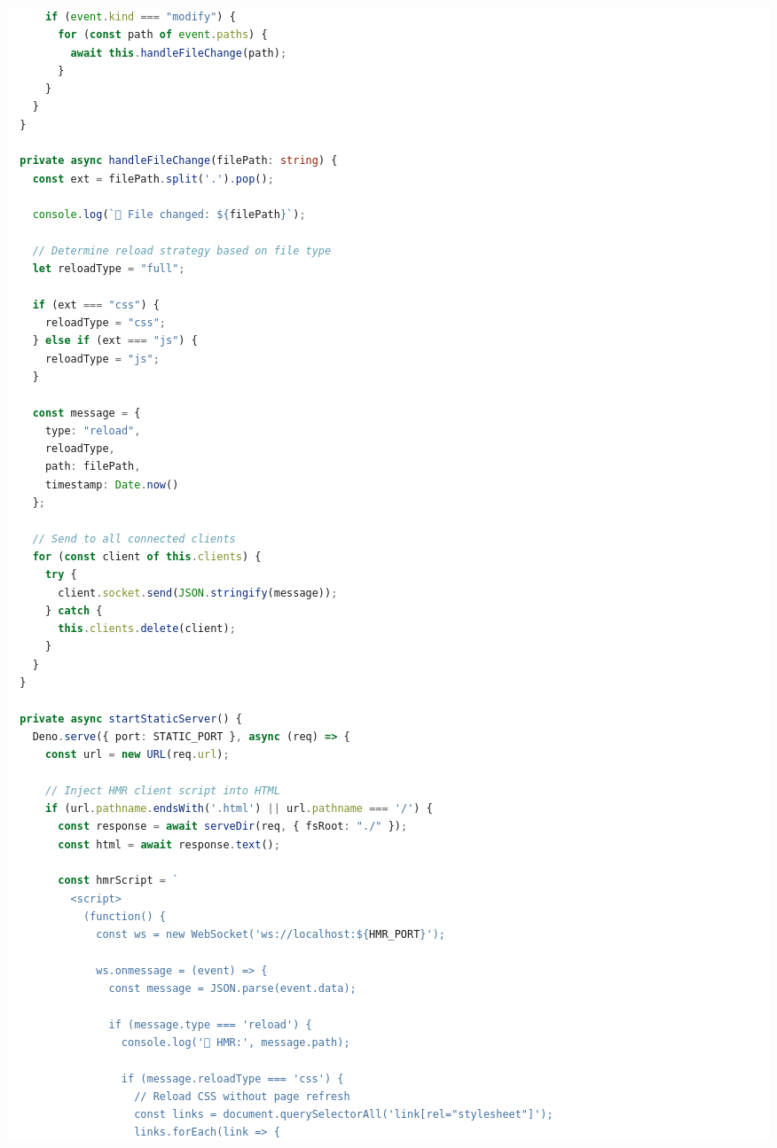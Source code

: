 ```typescript
      if (event.kind === "modify") {
        for (const path of event.paths) {
          await this.handleFileChange(path);
        }
      }
    }
  }

  private async handleFileChange(filePath: string) {
    const ext = filePath.split('.').pop();
    
    console.log(`🔄 File changed: ${filePath}`);

    // Determine reload strategy based on file type
    let reloadType = "full";
    
    if (ext === "css") {
      reloadType = "css";
    } else if (ext === "js") {
      reloadType = "js";
    }

    const message = {
      type: "reload",
      reloadType,
      path: filePath,
      timestamp: Date.now()
    };

    // Send to all connected clients
    for (const client of this.clients) {
      try {
        client.socket.send(JSON.stringify(message));
      } catch {
        this.clients.delete(client);
      }
    }
  }

  private async startStaticServer() {
    Deno.serve({ port: STATIC_PORT }, async (req) => {
      const url = new URL(req.url);
      
      // Inject HMR client script into HTML
      if (url.pathname.endsWith('.html') || url.pathname === '/') {
        const response = await serveDir(req, { fsRoot: "./" });
        const html = await response.text();
        
        const hmrScript = `
          <script>
            (function() {
              const ws = new WebSocket('ws://localhost:${HMR_PORT}');
              
              ws.onmessage = (event) => {
                const message = JSON.parse(event.data);
                
                if (message.type === 'reload') {
                  console.log('🔄 HMR:', message.path);
                  
                  if (message.reloadType === 'css') {
                    // Reload CSS without page refresh
                    const links = document.querySelectorAll('link[rel="stylesheet"]');
                    links.forEach(link => {
```
